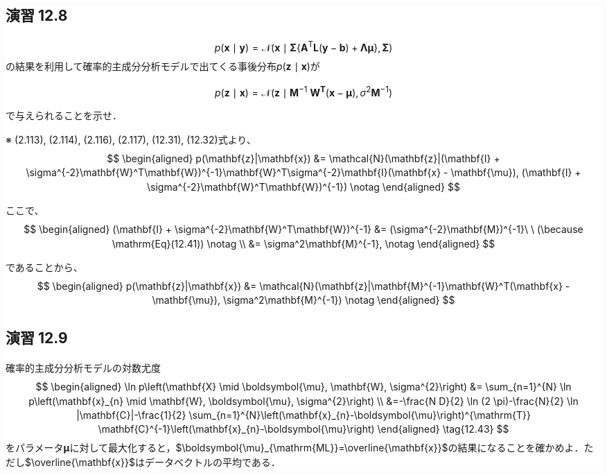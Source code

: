 
## 演習 12.8

<div class="panel-primary">

$$
p(\mathbf{x} \mid \mathbf{y})=\mathcal{N}\left(\mathbf{x} \mid \mathbf{\Sigma}\left\{\mathbf{A}^{\mathrm{T}} \mathbf{L}(\mathbf{y}-\mathbf{b})+\mathbf{\Lambda} \boldsymbol{\mu}\right\}, \mathbf{\Sigma}\right) \tag{2.116}
$$
の結果を利用して確率的主成分分析モデルで出てくる事後分布$p(\mathbf{z}\mid \mathbf{x})$が

$$
p(\mathbf{z} \mid \mathbf{x})=\mathcal{N}\left(\mathbf{z} \mid \mathbf{M}^{-1} \mathbf{~W}^{\mathbf{T}}(\mathbf{x}-\boldsymbol{\mu}), \sigma^{2} \mathbf{M}^{-1}\right) \tag{12.42}
$$

で与えられることを示せ．

</div>

※
(2.113), (2.114), (2.116), (2.117), (12.31), (12.32)式より、
$$
\begin{aligned}
p(\mathbf{z}|\mathbf{x}) &= \mathcal{N}(\mathbf{z}|(\mathbf{I} + \sigma^{-2}\mathbf{W}^T\mathbf{W})^{-1}\mathbf{W}^T\sigma^{-2}\mathbf{I}(\mathbf{x} - \mathbf{\mu}), (\mathbf{I} + \sigma^{-2}\mathbf{W}^T\mathbf{W})^{-1}) \notag
\end{aligned}
$$

ここで、
$$
\begin{aligned}
(\mathbf{I} + \sigma^{-2}\mathbf{W}^T\mathbf{W})^{-1} &= (\sigma^{-2}\mathbf{M})^{-1}\ \ (\because \mathrm{Eq}(12.41)) \notag \\
&= \sigma^2\mathbf{M}^{-1}, \notag
\end{aligned}
$$

であることから、
$$
\begin{aligned}
p(\mathbf{z}|\mathbf{x}) &= \mathcal{N}(\mathbf{z}|\mathbf{M}^{-1}\mathbf{W}^T(\mathbf{x} - \mathbf{\mu}), \sigma^2\mathbf{M}^{-1}) \notag
\end{aligned}
$$



## 演習 12.9

<div class="panel-primary">

確率的主成分分析モデルの対数尤度
$$
\begin{aligned}
\ln p\left(\mathbf{X} \mid \boldsymbol{\mu}, \mathbf{W}, \sigma^{2}\right) &= \sum_{n=1}^{N} \ln p\left(\mathbf{x}_{n} \mid \mathbf{W}, \boldsymbol{\mu}, \sigma^{2}\right) \\
&=-\frac{N D}{2} \ln (2 \pi)-\frac{N}{2} \ln |\mathbf{C}|-\frac{1}{2} \sum_{n=1}^{N}\left(\mathbf{x}_{n}-\boldsymbol{\mu}\right)^{\mathrm{T}} \mathbf{C}^{-1}\left(\mathbf{x}_{n}-\boldsymbol{\mu}\right)
\end{aligned}
\tag{12.43}
$$
をパラメータ$\boldsymbol{\mu}$に対して最大化すると，$\boldsymbol{\mu}_{\mathrm{ML}}=\overline{\mathbf{x}}$の結果になることを確かめよ．ただし$\overline{\mathbf{x}}$はデータベクトルの平均である．
